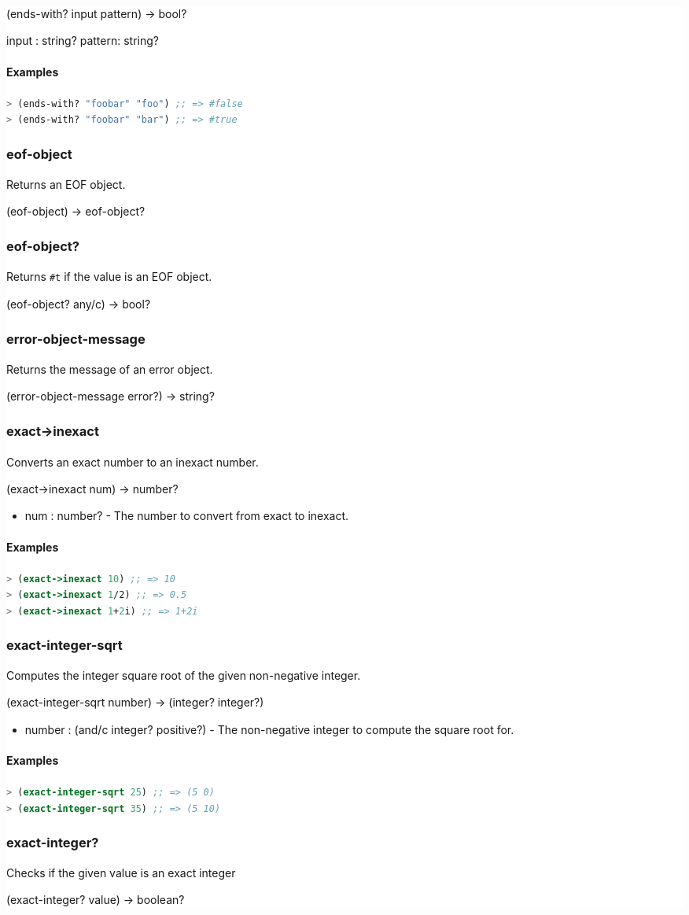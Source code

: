 (ends-with? input pattern) -> bool?

input : string?
pattern: string?

#### Examples

```scheme
> (ends-with? "foobar" "foo") ;; => #false
> (ends-with? "foobar" "bar") ;; => #true
```
### **eof-object**
Returns an EOF object.

(eof-object) -> eof-object?
### **eof-object?**
Returns `#t` if the value is an EOF object.

(eof-object? any/c) -> bool?
### **error-object-message**
Returns the message of an error object.

(error-object-message error?) -> string?
### **exact->inexact**
Converts an exact number to an inexact number.

(exact->inexact num) -> number?

* num : number? - The number to convert from exact to inexact.

#### Examples
```scheme
> (exact->inexact 10) ;; => 10
> (exact->inexact 1/2) ;; => 0.5
> (exact->inexact 1+2i) ;; => 1+2i
```
### **exact-integer-sqrt**
Computes the integer square root of the given non-negative integer.

(exact-integer-sqrt number) -> (integer? integer?)

* number : (and/c integer? positive?) - The non-negative integer to compute the square root for.

#### Examples
```scheme
> (exact-integer-sqrt 25) ;; => (5 0)
> (exact-integer-sqrt 35) ;; => (5 10)
```
### **exact-integer?**
Checks if the given value is an exact integer

(exact-integer? value) -> boolean?
